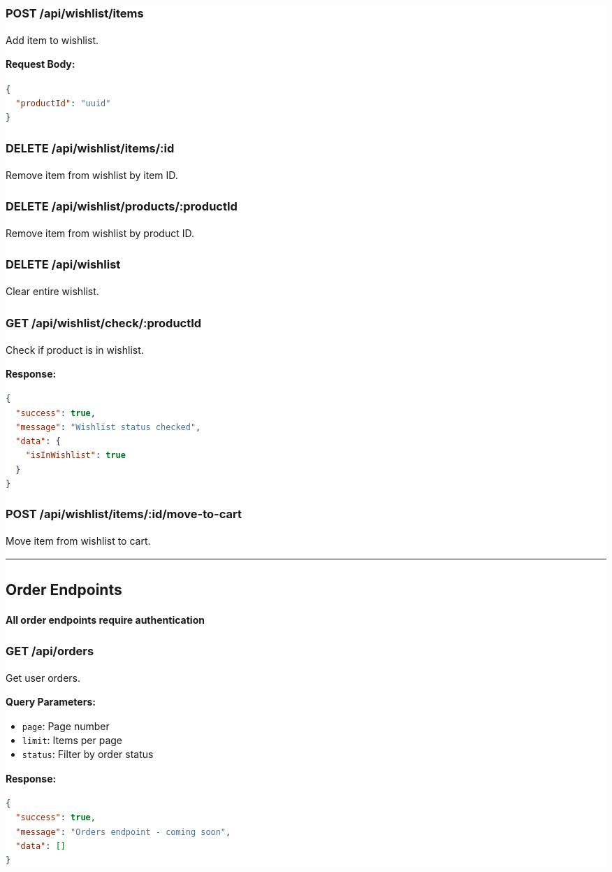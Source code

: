 
### POST /api/wishlist/items
Add item to wishlist.

**Request Body:**
```json
{
  "productId": "uuid"
}
```

### DELETE /api/wishlist/items/:id
Remove item from wishlist by item ID.

### DELETE /api/wishlist/products/:productId
Remove item from wishlist by product ID.

### DELETE /api/wishlist
Clear entire wishlist.

### GET /api/wishlist/check/:productId
Check if product is in wishlist.

**Response:**
```json
{
  "success": true,
  "message": "Wishlist status checked",
  "data": {
    "isInWishlist": true
  }
}
```

### POST /api/wishlist/items/:id/move-to-cart
Move item from wishlist to cart.

---

## Order Endpoints

**All order endpoints require authentication**

### GET /api/orders
Get user orders.

**Query Parameters:**
- `page`: Page number
- `limit`: Items per page
- `status`: Filter by order status

**Response:**
```json
{
  "success": true,
  "message": "Orders endpoint - coming soon",
  "data": []
}
```
